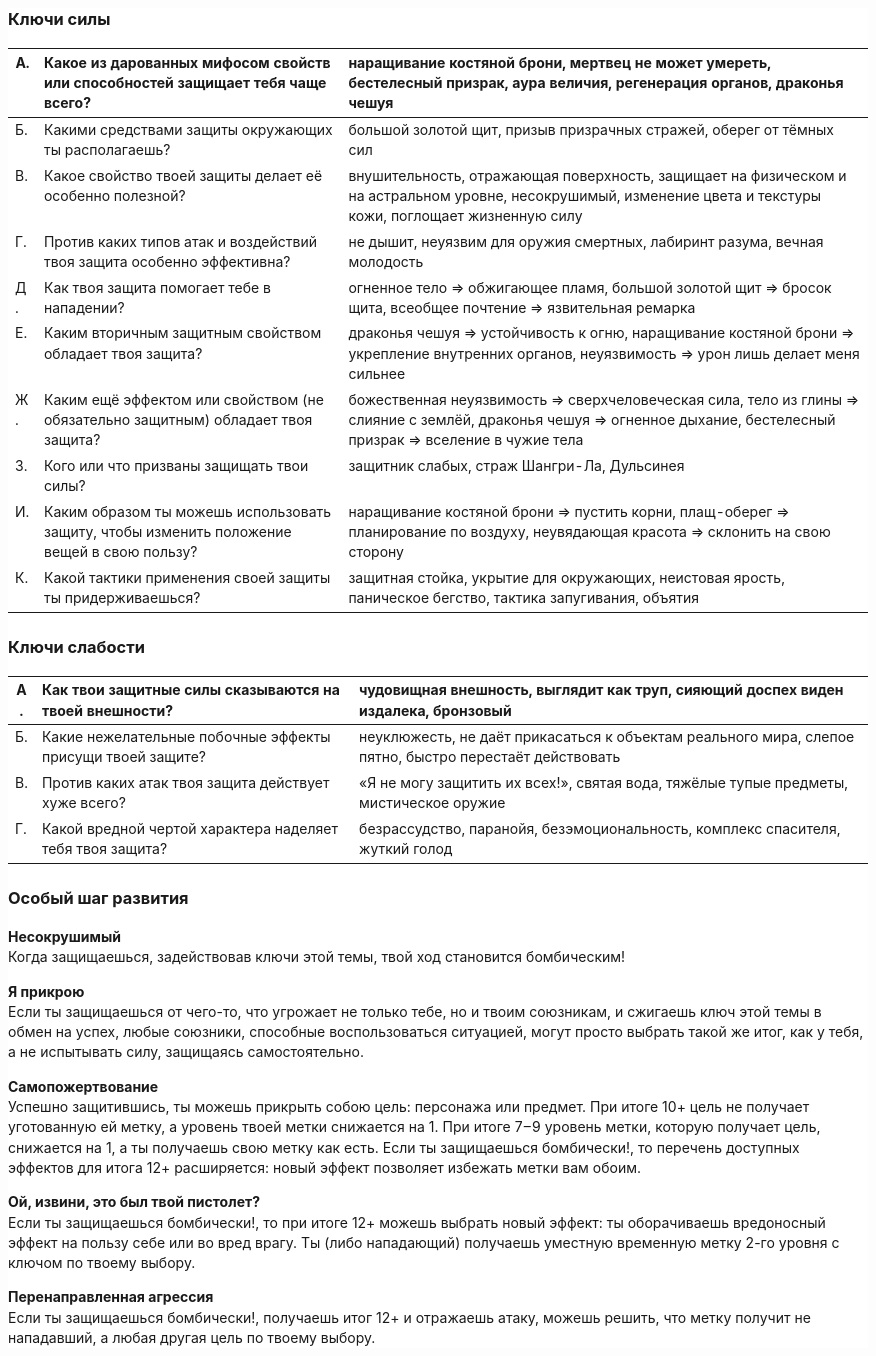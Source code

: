 ### Ключи силы
| А.  | Какое из дарованных мифосом свойств или способностей защищает тебя чаще всего?             | наращивание костяной брони, мертвец не может умереть, бестелесный призрак, аура величия, регенерация органов, драконья чешуя                                             |
| --- | :----------------------------------------------------------------------------------------- | :----------------------------------------------------------------------------------------------------------------------------------------------------------------------- |
| Б.  | Какими средствами защиты окружающих ты располагаешь?                                       | большой золотой щит, призыв призрачных стражей, оберег от тёмных сил                                                                                                     |
| В.  | Какое свойство твоей защиты делает её особенно полезной?                                   | внушительность, отражающая поверхность, защищает на физическом и на астральном уровне, несокрушимый, изменение цвета и текстуры кожи, поглощает жизненную силу           |
| Г.  | Против каких типов атак и воздействий твоя защита особенно эффективна?                     | не дышит, неуязвим для оружия смертных, лабиринт разума, вечная молодость                                                                                                |
| Д.  | Как твоя защита помогает тебе в нападении?                                                 | огненное тело => обжигающее пламя, большой золотой щит => бросок щита, всеобщее почтение => язвительная ремарка                                                          |
| Е.  | Каким вторичным защитным свойством обладает твоя защита?                                   | драконья чешуя => устойчивость к огню, наращивание костяной брони => укрепление внутренних органов, неуязвимость => урон лишь делает меня сильнее                        |
| Ж.  | Каким ещё эффектом или свойством (не обязательно защитным) обладает твоя защита?           | божественная неуязвимость => сверхчеловеческая сила, тело из глины => слияние с землёй, драконья чешуя => огненное дыхание, бестелесный призрак => вселение в чужие тела |
| З.  | Кого или что призваны защищать твои силы?                                                  | защитник слабых, страж Шангри-Ла, Дульсинея                                                                                                                              |
| И.  | Каким образом ты можешь использовать защиту, чтобы изменить положение вещей в свою пользу? | наращивание костяной брони => пустить корни, плащ-оберег => планирование по воздуху, неувядающая красота => склонить на свою сторону                                     |
| К.  | Какой тактики применения своей защиты ты придерживаешься?                                  | защитная стойка, укрытие для окружающих, неистовая ярость, паническое бегство, тактика запугивания, объятия                                                              |

### Ключи слабости

| А.  | Как твои защитные силы сказываются на твоей внешности?     | чудовищная внешность, выглядит как труп, сияющий доспех виден издалека, бронзовый                      |
| --- | :--------------------------------------------------------- | :----------------------------------------------------------------------------------------------------- |
| Б.  | Какие нежелательные побочные эффекты присущи твоей защите? | неуклюжесть, не даёт прикасаться к объектам реального мира, слепое пятно, быстро перестаёт действовать |
| В.  | Против каких атак твоя защита действует хуже всего?        | «Я не могу защитить их всех!», святая вода, тяжёлые тупые предметы, мистическое оружие                 |
| Г.  | Какой вредной чертой характера наделяет тебя твоя защита?  | безрассудство, паранойя, безэмоциональность, комплекс спасителя, жуткий голод                          |


### Особый шаг развития
**Несокрушимый** <br>
Когда защищаешься, задействовав ключи этой темы, твой ход становится бомбическим! 

**Я прикрою** <br>
Если ты защищаешься от  чего-то, что  угрожает не только тебе, но  и твоим союзникам, и  сжигаешь ключ этой темы в обмен на успех, любые союзники, способные воспользоваться ситуацией, могут просто выбрать такой же итог, как у тебя, а не испытывать силу, защищаясь самостоятельно. 

**Самопожертвование** <br>
Успешно защитившись, ты можешь прикрыть собою цель: персонажа или предмет. При итоге 10+ цель не получает уготованную ей метку, а уровень твоей метки снижается на 1. При итоге 7 – 9 уровень метки, которую получает цель, снижается на 1, а ты получаешь свою метку как есть. Если ты защищаешься бомбически!, то перечень доступных эффектов для итога 12+ расширяется: новый эффект позволяет избежать метки вам обоим. 

**Ой, извини, это был твой пистолет?** <br>
Если ты защищаешься бомбически!, то при итоге 12+ можешь выбрать новый эффект: ты оборачиваешь вредоносный эффект на пользу себе или во вред врагу. Ты (либо нападающий) получаешь уместную временную метку 2-го уровня с ключом по твоему выбору. 

**Перенаправленная агрессия** <br>
Если ты защищаешься бомбически!, получаешь итог 12+ и отражаешь атаку, можешь решить, что метку получит не нападавший, а любая другая цель по твоему выбору.
